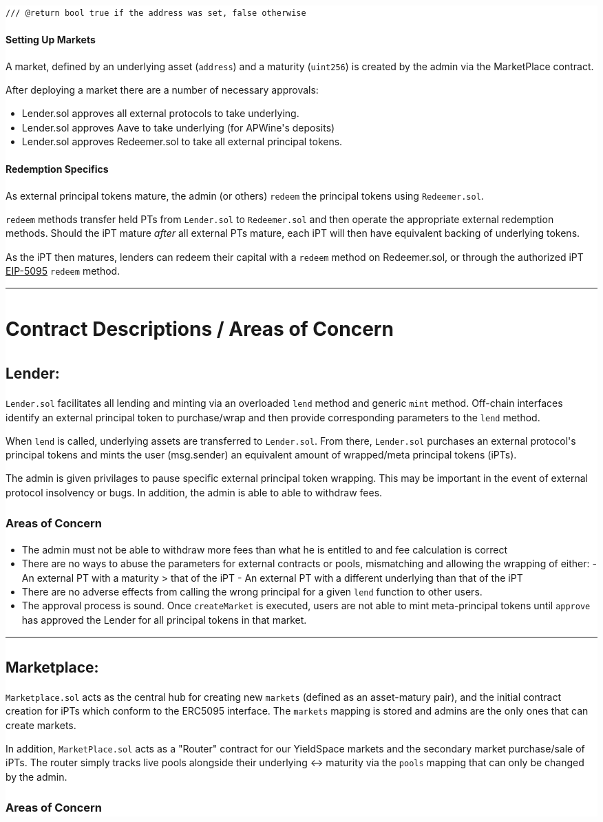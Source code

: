 ```/// @return bool true if the address was set, false otherwise```
#### Setting Up Markets
A market, defined by an underlying asset (`address`) and a maturity (`uint256`) is created by the admin via the MarketPlace contract. 

After deploying a market there are a number of necessary approvals:
- Lender.sol approves all external protocols to take underlying.
- Lender.sol approves Aave to take underlying (for APWine's deposits)
- Lender.sol approves Redeemer.sol to take all external principal tokens.

#### Redemption Specifics
As external principal tokens mature, the admin (or others) `redeem` the principal tokens using `Redeemer.sol`.

`redeem` methods transfer held PTs from `Lender.sol` to `Redeemer.sol` and then operate the appropriate external redemption methods. Should the iPT mature _after_ all external PTs mature, each iPT will then have equivalent backing of underlying tokens.

As the iPT then matures, lenders can redeem their capital with a `redeem` method on Redeemer.sol, or through the authorized iPT [EIP-5095](https://github.com/ethereum/EIPs/pull/5095) `redeem` method.

-----------------------------------

# Contract Descriptions / Areas of Concern

## **Lender:**

`Lender.sol` facilitates all lending and minting via an overloaded `lend` method and generic `mint` method. Off-chain interfaces identify an external principal token to purchase/wrap and then provide corresponding parameters to the `lend` method. 

When `lend` is called, underlying assets are transferred to `Lender.sol`. From there, `Lender.sol` purchases an external protocol's principal tokens and mints the user (msg.sender) an equivalent amount of wrapped/meta principal tokens (iPTs).

The admin is given privilages to pause specific external principal token wrapping. This may be important in the event of external protocol insolvency or bugs. In addition, the admin is able to able to withdraw fees.

### Areas of Concern

- The admin must not be able to withdraw more fees than what he is entitled to and fee calculation is correct
- There are no ways to abuse the parameters for external contracts or pools, mismatching and allowing the wrapping of either:
        - An external PT with a maturity > that of the iPT
        - An external PT with a different underlying than that of the iPT
- There are no adverse effects from calling the wrong principal for a given `lend` function to other users.
- The approval process is sound. Once `createMarket` is executed, users are not able to mint meta-principal tokens until `approve` has approved the Lender for all principal tokens in that market.
-----------------------------------

## **Marketplace:**

`Marketplace.sol` acts as the central hub for creating new `markets` (defined as an asset-matury pair), and the initial contract creation for iPTs which conform to the ERC5095 interface. The `markets` mapping is stored and admins are the only ones that can create markets.

In addition, `MarketPlace.sol` acts as a "Router" contract for our YieldSpace markets and the secondary market purchase/sale of iPTs. The router simply tracks live pools alongside their underlying <-> maturity via the `pools` mapping that can only be changed by the admin.

### Areas of Concern
```